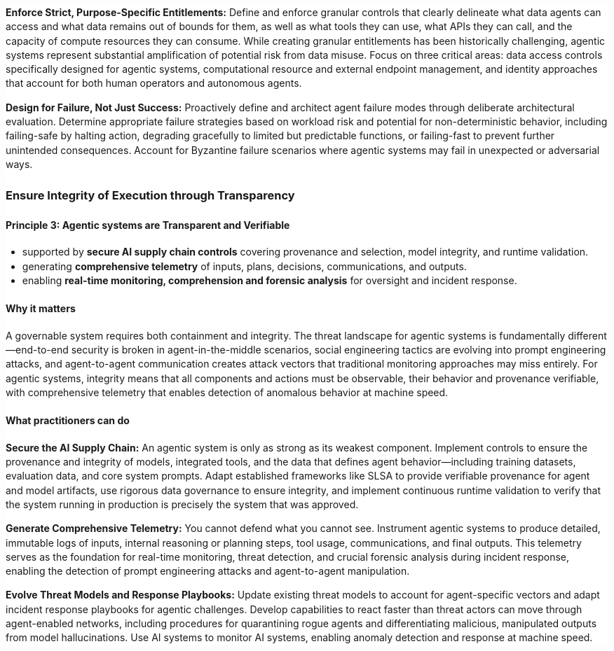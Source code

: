 **Enforce Strict, Purpose-Specific Entitlements:** Define and enforce granular controls that clearly delineate what data agents can access and what data remains out of bounds for them, as well as what tools they can use, what APIs they can call, and the capacity of compute resources they can consume. While creating granular entitlements has been historically challenging, agentic systems represent substantial amplification of potential risk from data misuse. Focus on three critical areas: data access controls specifically designed for agentic systems, computational resource and external endpoint management, and identity approaches that account for both human operators and autonomous agents.

**Design for Failure, Not Just Success:** Proactively define and architect agent failure modes through deliberate architectural evaluation. Determine appropriate failure strategies based on workload risk and potential for non-deterministic behavior, including failing-safe by halting action, degrading gracefully to limited but predictable functions, or failing-fast to prevent further unintended consequences. Account for Byzantine failure scenarios where agentic systems may fail in unexpected or adversarial ways.

### **Ensure Integrity of Execution through Transparency**

#### **Principle 3: Agentic systems are Transparent and Verifiable**

* supported by **secure AI supply chain controls** covering provenance and selection, model integrity, and runtime validation.  
* generating **comprehensive telemetry** of inputs, plans, decisions, communications, and outputs.  
* enabling **real-time monitoring, comprehension and forensic analysis** for oversight and incident response.

#### **Why it matters**

A governable system requires both containment and integrity. The threat landscape for agentic systems is fundamentally different—end-to-end security is broken in agent-in-the-middle scenarios, social engineering tactics are evolving into prompt engineering attacks, and agent-to-agent communication creates attack vectors that traditional monitoring approaches may miss entirely. For agentic systems, integrity means that all components and actions must be observable, their behavior and provenance verifiable, with comprehensive telemetry that enables detection of anomalous behavior at machine speed.

#### **What practitioners can do**

**Secure the AI Supply Chain:** An agentic system is only as strong as its weakest component. Implement controls to ensure the provenance and integrity of models, integrated tools, and the data that defines agent behavior—including training datasets, evaluation data, and core system prompts. Adapt established frameworks like SLSA to provide verifiable provenance for agent and model artifacts, use rigorous data governance to ensure integrity, and implement continuous runtime validation to verify that the system running in production is precisely the system that was approved.

**Generate Comprehensive Telemetry:** You cannot defend what you cannot see. Instrument agentic systems to produce detailed, immutable logs of inputs, internal reasoning or planning steps, tool usage, communications, and final outputs. This telemetry serves as the foundation for real-time monitoring, threat detection, and crucial forensic analysis during incident response, enabling the detection of prompt engineering attacks and agent-to-agent manipulation.

**Evolve Threat Models and Response Playbooks:** Update existing threat models to account for agent-specific vectors and adapt incident response playbooks for agentic challenges. Develop capabilities to react faster than threat actors can move through agent-enabled networks, including procedures for quarantining rogue agents and differentiating malicious, manipulated outputs from model hallucinations. Use AI systems to monitor AI systems, enabling anomaly detection and response at machine speed.
